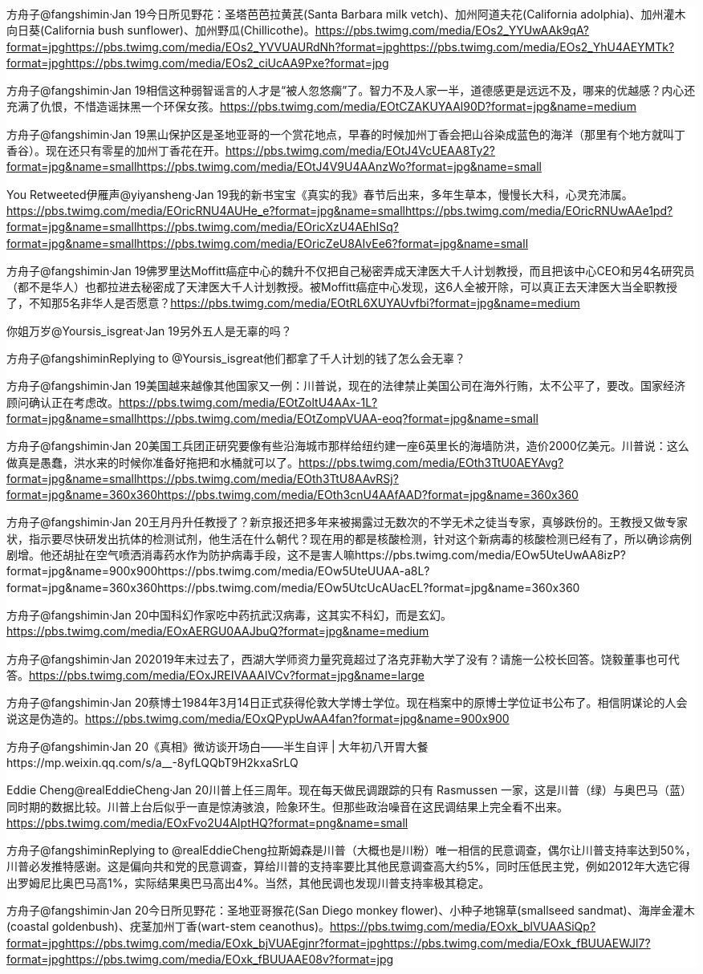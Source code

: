 方舟子@fangshimin·Jan 19今日所见野花：圣塔芭芭拉黄芪(Santa Barbara milk vetch)、加州阿道夫花(California adolphia)、加州灌木向日葵(California bush sunflower)、加州野瓜(Chillicothe)。https://pbs.twimg.com/media/EOs2_YYUwAAk9qA?format=jpghttps://pbs.twimg.com/media/EOs2_YVVUAURdNh?format=jpghttps://pbs.twimg.com/media/EOs2_YhU4AEYMTk?format=jpghttps://pbs.twimg.com/media/EOs2_ciUcAA9Pxe?format=jpg

方舟子@fangshimin·Jan 19相信这种弱智谣言的人才是“被人忽悠瘸”了。智力不及人家一半，道德感更是远远不及，哪来的优越感？内心还充满了仇恨，不惜造谣抹黑一个环保女孩。https://pbs.twimg.com/media/EOtCZAKUYAAl90D?format=jpg&name=medium

方舟子@fangshimin·Jan 19黑山保护区是圣地亚哥的一个赏花地点，早春的时候加州丁香会把山谷染成蓝色的海洋（那里有个地方就叫丁香谷）。现在还只有零星的加州丁香花在开。https://pbs.twimg.com/media/EOtJ4VcUEAA8Ty2?format=jpg&name=smallhttps://pbs.twimg.com/media/EOtJ4V9U4AAnzWo?format=jpg&name=small

You Retweeted伊雁声@yiyansheng·Jan 19我的新书宝宝《真实的我》春节后出来，多年生草本，慢慢长大科，心灵充沛属。https://pbs.twimg.com/media/EOricRNU4AUHe_e?format=jpg&name=smallhttps://pbs.twimg.com/media/EOricRNUwAAe1pd?format=jpg&name=smallhttps://pbs.twimg.com/media/EOricXzU4AEhISq?format=jpg&name=smallhttps://pbs.twimg.com/media/EOricZeU8AIvEe6?format=jpg&name=small

方舟子@fangshimin·Jan 19佛罗里达Moffitt癌症中心的魏升不仅把自己秘密弄成天津医大千人计划教授，而且把该中心CEO和另4名研究员（都不是华人）也都拉进去秘密成了天津医大千人计划教授。被Moffitt癌症中心发现，这6人全被开除，可以真正去天津医大当全职教授了，不知那5名非华人是否愿意？https://pbs.twimg.com/media/EOtRL6XUYAUvfbi?format=jpg&name=medium

你姐万岁@Yoursis_isgreat·Jan 19另外五人是无辜的吗？

方舟子@fangshiminReplying to @Yoursis_isgreat他们都拿了千人计划的钱了怎么会无辜？

方舟子@fangshimin·Jan 19美国越来越像其他国家又一例：川普说，现在的法律禁止美国公司在海外行贿，太不公平了，要改。国家经济顾问确认正在考虑改。https://pbs.twimg.com/media/EOtZoltU4AAx-1L?format=jpg&name=smallhttps://pbs.twimg.com/media/EOtZompVUAA-eoq?format=jpg&name=small

方舟子@fangshimin·Jan 20美国工兵团正研究要像有些沿海城市那样给纽约建一座6英里长的海墙防洪，造价2000亿美元。川普说：这么做真是愚蠢，洪水来的时候你准备好拖把和水桶就可以了。https://pbs.twimg.com/media/EOth3TtU0AEYAvg?format=jpg&name=smallhttps://pbs.twimg.com/media/EOth3TtU8AAvRSj?format=jpg&name=360x360https://pbs.twimg.com/media/EOth3cnU4AAfAAD?format=jpg&name=360x360

方舟子@fangshimin·Jan 20王月丹升任教授了？新京报还把多年来被揭露过无数次的不学无术之徒当专家，真够跌份的。王教授又做专家状，指示要尽快研发出抗体的检测试剂，他生活在什么朝代？现在用的都是核酸检测，针对这个新病毒的核酸检测已经有了，所以确诊病例剧增。他还胡扯在空气喷洒消毒药水作为防护病毒手段，这不是害人嘛https://pbs.twimg.com/media/EOw5UteUwAA8izP?format=jpg&name=900x900https://pbs.twimg.com/media/EOw5UteUUAA-a8L?format=jpg&name=360x360https://pbs.twimg.com/media/EOw5UtcUcAUacEL?format=jpg&name=360x360

方舟子@fangshimin·Jan 20中国科幻作家吃中药抗武汉病毒，这其实不科幻，而是玄幻。https://pbs.twimg.com/media/EOxAERGU0AAJbuQ?format=jpg&name=medium

方舟子@fangshimin·Jan 202019年末过去了，西湖大学师资力量究竟超过了洛克菲勒大学了没有？请施一公校长回答。饶毅董事也可代答。https://pbs.twimg.com/media/EOxJREIVAAAIVCv?format=jpg&name=large

方舟子@fangshimin·Jan 20蔡博士1984年3月14日正式获得伦敦大学博士学位。现在档案中的原博士学位证书公布了。相信阴谋论的人会说这是伪造的。https://pbs.twimg.com/media/EOxQPypUwAA4fan?format=jpg&name=900x900

方舟子@fangshimin·Jan 20《真相》微访谈开场白——半生自评 | 大年初八开胃大餐https://mp.weixin.qq.com/s/a__-8yfLQQbT9H2kxaSrLQ

Eddie Cheng@realEddieCheng·Jan 20川普上任三周年。现在每天做民调跟踪的只有 Rasmussen 一家，这是川普（绿）与奥巴马（蓝）同时期的数据比较。川普上台后似乎一直是惊涛骇浪，险象环生。但那些政治噪音在这民调结果上完全看不出来。https://pbs.twimg.com/media/EOxFvo2U4AIptHQ?format=png&name=small

方舟子@fangshiminReplying to @realEddieCheng拉斯姆森是川普（大概也是川粉）唯一相信的民意调查，偶尔让川普支持率达到50%，川普必发推特感谢。这是偏向共和党的民意调查，算给川普的支持率要比其他民意调查高大约5%，同时压低民主党，例如2012年大选它得出罗姆尼比奥巴马高1%，实际结果奥巴马高出4%。当然，其他民调也发现川普支持率极其稳定。

方舟子@fangshimin·Jan 20今日所见野花：圣地亚哥猴花(San Diego monkey flower)、小种子地锦草(smallseed sandmat)、海岸金灌木(coastal goldenbush)、疣茎加州丁香(wart-stem ceanothus)。https://pbs.twimg.com/media/EOxk_blVUAASiQp?format=jpghttps://pbs.twimg.com/media/EOxk_bjVUAEgjnr?format=jpghttps://pbs.twimg.com/media/EOxk_fBUUAEWJl7?format=jpghttps://pbs.twimg.com/media/EOxk_fBUUAAE08v?format=jpg
